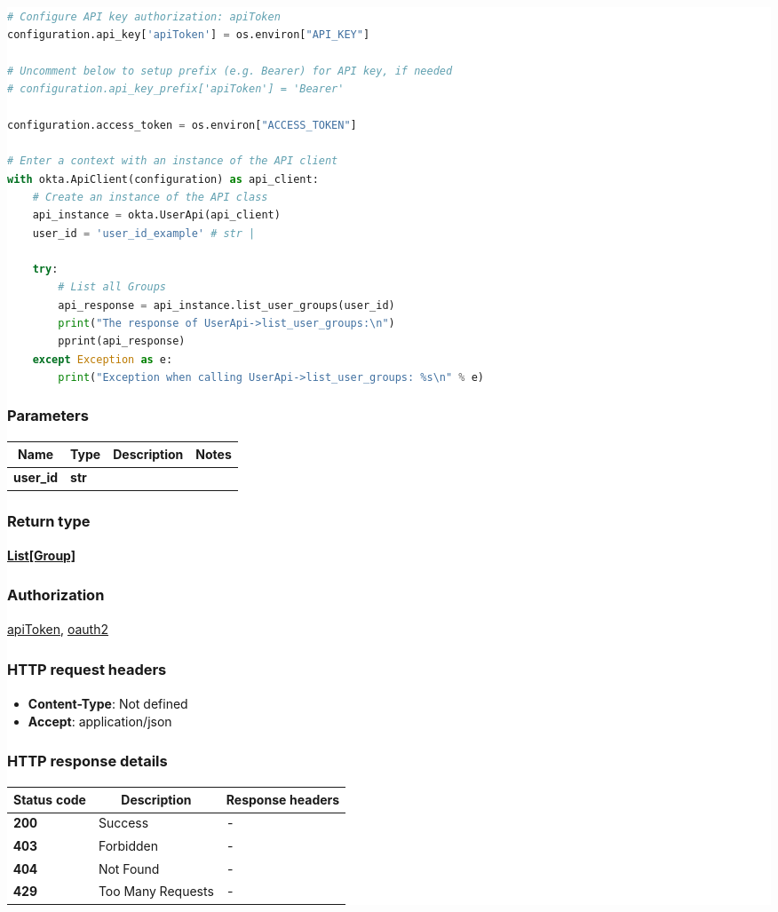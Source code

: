 ```python
# Configure API key authorization: apiToken
configuration.api_key['apiToken'] = os.environ["API_KEY"]

# Uncomment below to setup prefix (e.g. Bearer) for API key, if needed
# configuration.api_key_prefix['apiToken'] = 'Bearer'

configuration.access_token = os.environ["ACCESS_TOKEN"]

# Enter a context with an instance of the API client
with okta.ApiClient(configuration) as api_client:
    # Create an instance of the API class
    api_instance = okta.UserApi(api_client)
    user_id = 'user_id_example' # str | 

    try:
        # List all Groups
        api_response = api_instance.list_user_groups(user_id)
        print("The response of UserApi->list_user_groups:\n")
        pprint(api_response)
    except Exception as e:
        print("Exception when calling UserApi->list_user_groups: %s\n" % e)
```



### Parameters


Name | Type | Description  | Notes
------------- | ------------- | ------------- | -------------
 **user_id** | **str**|  | 

### Return type

[**List[Group]**](Group.md)

### Authorization

[apiToken](../README.md#apiToken), [oauth2](../README.md#oauth2)

### HTTP request headers

 - **Content-Type**: Not defined
 - **Accept**: application/json

### HTTP response details

| Status code | Description | Response headers |
|-------------|-------------|------------------|
**200** | Success |  -  |
**403** | Forbidden |  -  |
**404** | Not Found |  -  |
**429** | Too Many Requests |  -  |
